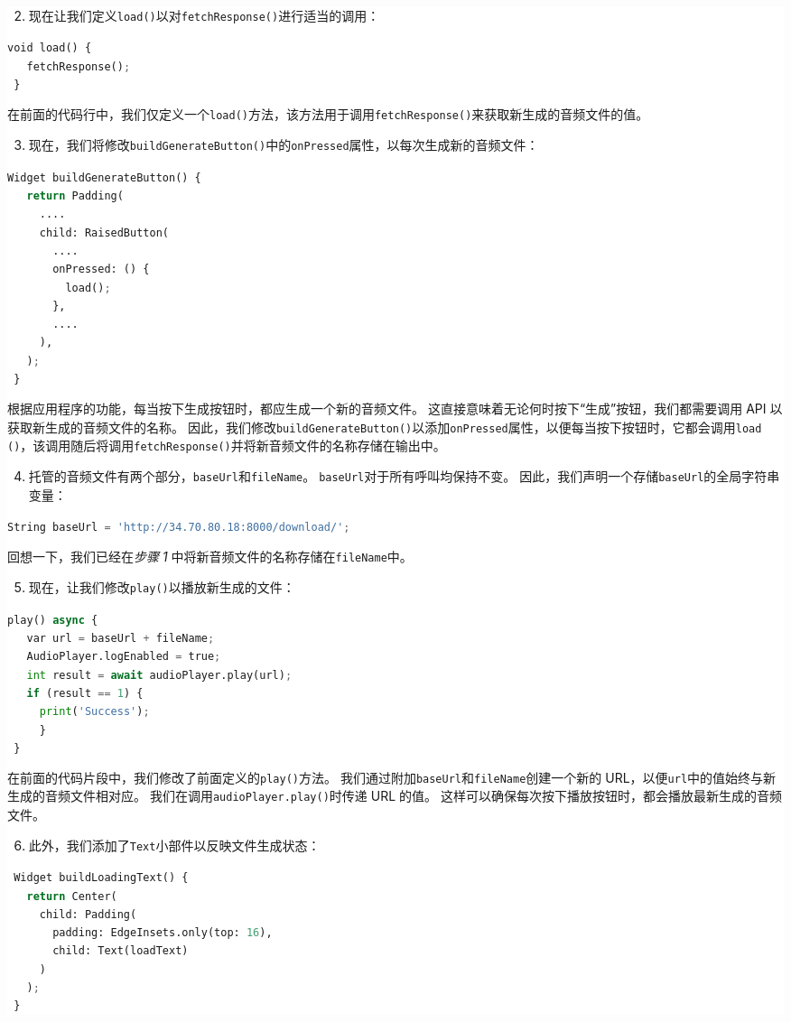 2.  现在让我们定义`load()`以对`fetchResponse()`进行适当的调用：

```py
void load() {
   fetchResponse();
 }
```

在前面的代码行中，我们仅定义一个`load()`方法，该方法用于调用`fetchResponse()`来获取新生成的音频文件的值。

3.  现在，我们将修改`buildGenerateButton()`中的`onPressed`属性，以每次生成新的音频文件：

```py
Widget buildGenerateButton() {
   return Padding(
     ....
     child: RaisedButton(
       ....
       onPressed: () {
         load();
       },
       ....
     ),
   );
 }
```

根据应用程序的功能，每当按下生成按钮时，都应生成一个新的音频文件。 这直接意味着无论何时按下“生成”按钮，我们都需要调用 API 以获取新生成的音频文件的名称。 因此，我们修改`buildGenerateButton()`以添加`onPressed`属性，以便每当按下按钮时，它都会调用`load()`，该调用随后将调用`fetchResponse()`并将新音频文件的名称存储在输出中。

4.  托管的音频文件有两个部分，`baseUrl`和`fileName`。 `baseUrl`对于所有呼叫均保持不变。 因此，我们声明一个存储`baseUrl`的全局字符串变量：

```py
String baseUrl = 'http://34.70.80.18:8000/download/';
```

回想一下，我们已经在*步骤 1* 中将新音频文件的名称存储在`fileName`中。

5.  现在，让我们修改`play()`以播放新生成的文件：

```py
play() async {
   var url = baseUrl + fileName;
   AudioPlayer.logEnabled = true;
   int result = await audioPlayer.play(url);
   if (result == 1) {
     print('Success');
     }
 }
```

在前面的代码片段中，我们修改了前面定义的`play()`方法。 我们通过附加`baseUrl`和`fileName`创建一个新的 URL，以便`url`中的值始终与新生成的音频文件相对应。 我们在调用`audioPlayer.play()`时传递 URL 的值。 这样可以确保每次按下播放按钮时，都会播放最新生成的音频文件。

6.  此外，我们添加了`Text`小部件以反映文件生成状态：

```py
 Widget buildLoadingText() {
   return Center(
     child: Padding(
       padding: EdgeInsets.only(top: 16),
       child: Text(loadText)
     )
   );
 }
```
